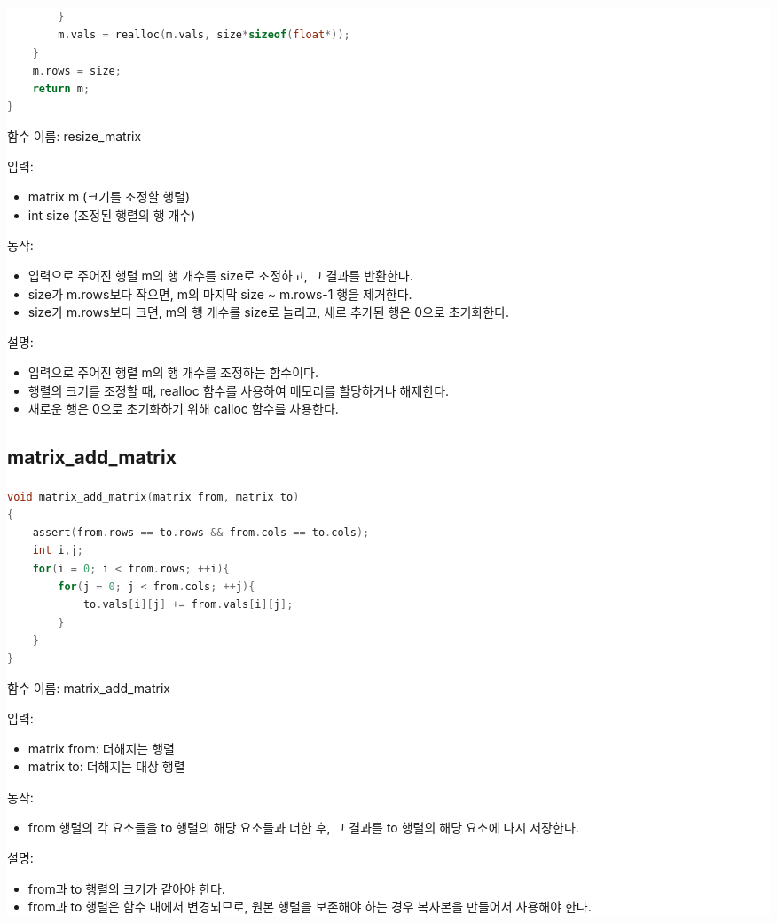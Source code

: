 ```c
        }
        m.vals = realloc(m.vals, size*sizeof(float*));
    }
    m.rows = size;
    return m;
}
```

함수 이름: resize\_matrix

입력:&#x20;

* matrix m (크기를 조정할 행렬)
* int size (조정된 행렬의 행 개수)

동작:&#x20;

* 입력으로 주어진 행렬 m의 행 개수를 size로 조정하고, 그 결과를 반환한다.&#x20;
* size가 m.rows보다 작으면, m의 마지막 size \~ m.rows-1 행을 제거한다.&#x20;
* size가 m.rows보다 크면, m의 행 개수를 size로 늘리고, 새로 추가된 행은 0으로 초기화한다.

설명:&#x20;

* 입력으로 주어진 행렬 m의 행 개수를 조정하는 함수이다.&#x20;
* 행렬의 크기를 조정할 때, realloc 함수를 사용하여 메모리를 할당하거나 해제한다.&#x20;
* 새로운 행은 0으로 초기화하기 위해 calloc 함수를 사용한다.



## matrix\_add\_matrix

```c
void matrix_add_matrix(matrix from, matrix to)
{
    assert(from.rows == to.rows && from.cols == to.cols);
    int i,j;
    for(i = 0; i < from.rows; ++i){
        for(j = 0; j < from.cols; ++j){
            to.vals[i][j] += from.vals[i][j];
        }
    }
}
```

함수 이름: matrix\_add\_matrix

입력:

* matrix from: 더해지는 행렬
* matrix to: 더해지는 대상 행렬

동작:

* from 행렬의 각 요소들을 to 행렬의 해당 요소들과 더한 후, 그 결과를 to 행렬의 해당 요소에 다시 저장한다.

설명:

* from과 to 행렬의 크기가 같아야 한다.
* from과 to 행렬은 함수 내에서 변경되므로, 원본 행렬을 보존해야 하는 경우 복사본을 만들어서 사용해야 한다.
